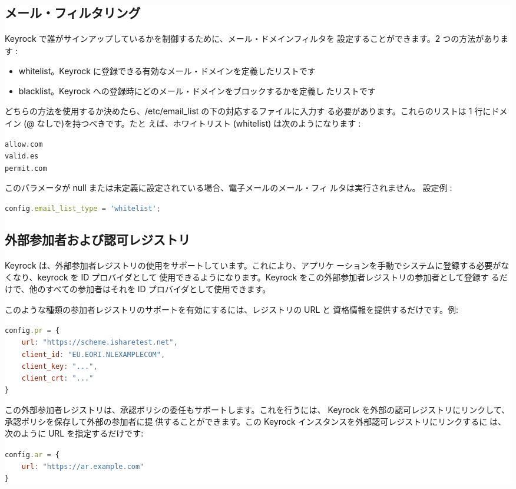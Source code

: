 ## メール・フィルタリング

Keyrock で誰がサインアップしているかを制御するために、メール・ドメインフィルタを
設定することができます。2 つの方法があります :

-   whitelist。Keyrock に登録できる有効なメール・ドメインを定義したリストです

-   blacklist。Keyrock への登録時にどのメール・ドメインをブロックするかを定義し
    たリストです

どちらの方法を使用するか決めたら、/etc/email_list の下の対応するファイルに入力す
る必要があります。これらのリストは 1 行にドメイン (@ なしで)を持つべきです。たと
えば、ホワイトリスト (whitelist) は次のようになります :

```txt
allow.com
valid.es
permit.com
```

このパラメータが null または未定義に設定されている場合、電子メールのメール・フィ
ルタは実行されません。 設定例 :

```javascript
config.email_list_type = 'whitelist';
```

## 外部参加者および認可レジストリ

Keyrock は、外部参加者レジストリの使用をサポートしています。これにより、アプリケ
ーションを手動でシステムに登録する必要がなくなり、keyrock を ID プロバイダとして
使用できるようになります。Keyrock をこの外部参加者レジストリの参加者として登録す
るだけで、他のすべての参加者はそれを ID プロバイダとして使用できます。

このような種類の参加者レジストリのサポートを有効にするには、レジストリの URL と
資格情報を提供するだけです。例:

```javascript
config.pr = {
    url: "https://scheme.isharetest.net",
    client_id: "EU.EORI.NLEXAMPLECOM",
    client_key: "...",
    client_crt: "..."
}
```

この外部参加者レジストリは、承認ポリシの委任もサポートします。これを行うには、
Keyrock を外部の認可レジストリにリンクして、承認ポリシを保存して外部の参加者に提
供することができます。この Keyrock インスタンスを外部認可レジストリにリンクするに
は、次のように URL を指定するだけです:

```javascript
config.ar = {
    url: "https://ar.example.com"
}
```
